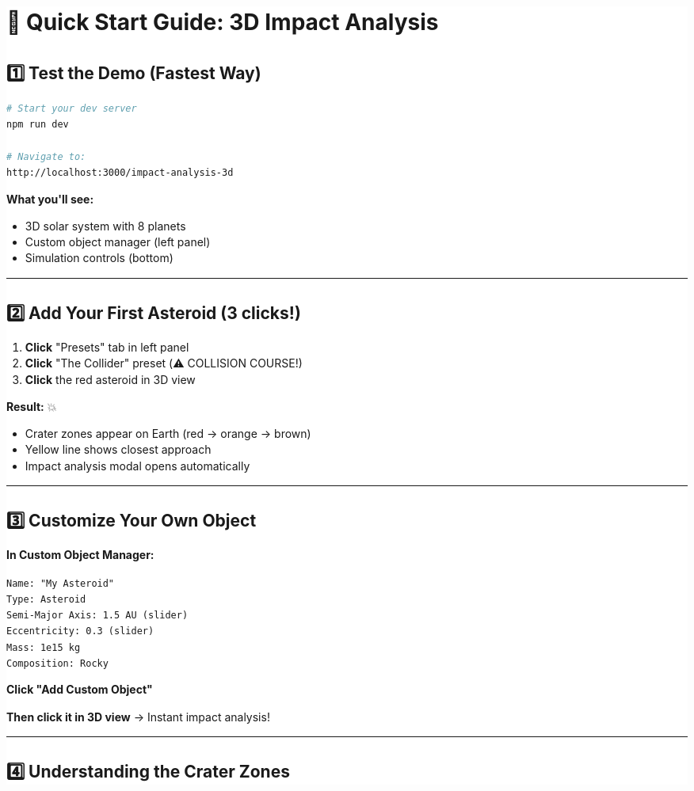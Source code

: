 # 🚀 Quick Start Guide: 3D Impact Analysis

## 1️⃣ Test the Demo (Fastest Way)

```bash
# Start your dev server
npm run dev

# Navigate to:
http://localhost:3000/impact-analysis-3d
```

**What you'll see:**
- 3D solar system with 8 planets
- Custom object manager (left panel)
- Simulation controls (bottom)

---

## 2️⃣ Add Your First Asteroid (3 clicks!)

1. **Click** "Presets" tab in left panel
2. **Click** "The Collider" preset (⚠️ COLLISION COURSE!)
3. **Click** the red asteroid in 3D view

**Result:** 💥
- Crater zones appear on Earth (red → orange → brown)
- Yellow line shows closest approach
- Impact analysis modal opens automatically

---

## 3️⃣ Customize Your Own Object

**In Custom Object Manager:**

```
Name: "My Asteroid"
Type: Asteroid
Semi-Major Axis: 1.5 AU (slider)
Eccentricity: 0.3 (slider)
Mass: 1e15 kg
Composition: Rocky
```

**Click "Add Custom Object"**

**Then click it in 3D view** → Instant impact analysis!

---

## 4️⃣ Understanding the Crater Zones
